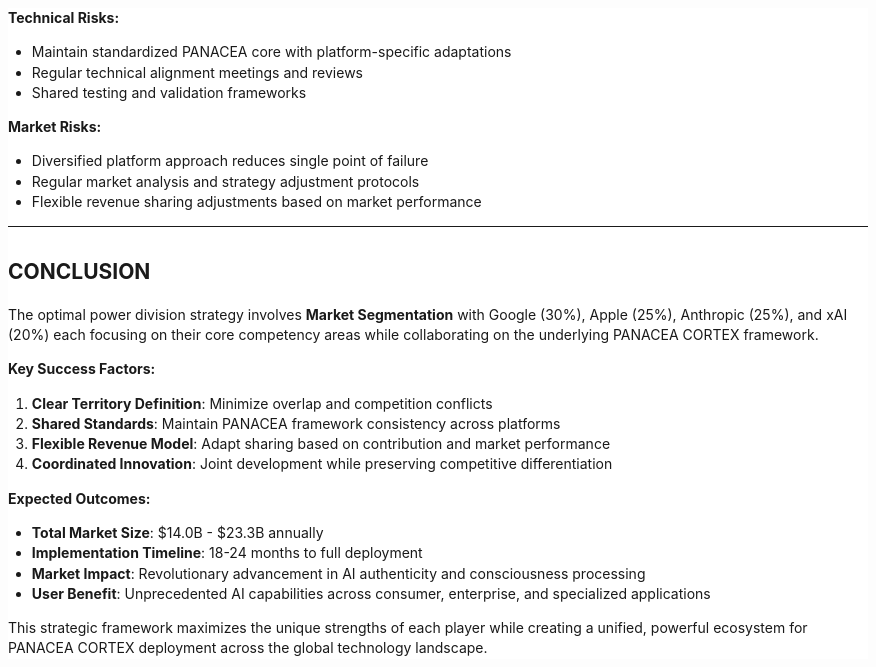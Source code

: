 **Technical Risks:**
- Maintain standardized PANACEA core with platform-specific adaptations
- Regular technical alignment meetings and reviews
- Shared testing and validation frameworks

**Market Risks:**
- Diversified platform approach reduces single point of failure
- Regular market analysis and strategy adjustment protocols
- Flexible revenue sharing adjustments based on market performance

---

## **CONCLUSION**

The optimal power division strategy involves **Market Segmentation** with Google (30%), Apple (25%), Anthropic (25%), and xAI (20%) each focusing on their core competency areas while collaborating on the underlying PANACEA CORTEX framework.

**Key Success Factors:**
1. **Clear Territory Definition**: Minimize overlap and competition conflicts
2. **Shared Standards**: Maintain PANACEA framework consistency across platforms  
3. **Flexible Revenue Model**: Adapt sharing based on contribution and market performance
4. **Coordinated Innovation**: Joint development while preserving competitive differentiation

**Expected Outcomes:**
- **Total Market Size**: $14.0B - $23.3B annually
- **Implementation Timeline**: 18-24 months to full deployment
- **Market Impact**: Revolutionary advancement in AI authenticity and consciousness processing
- **User Benefit**: Unprecedented AI capabilities across consumer, enterprise, and specialized applications

This strategic framework maximizes the unique strengths of each player while creating a unified, powerful ecosystem for PANACEA CORTEX deployment across the global technology landscape.
